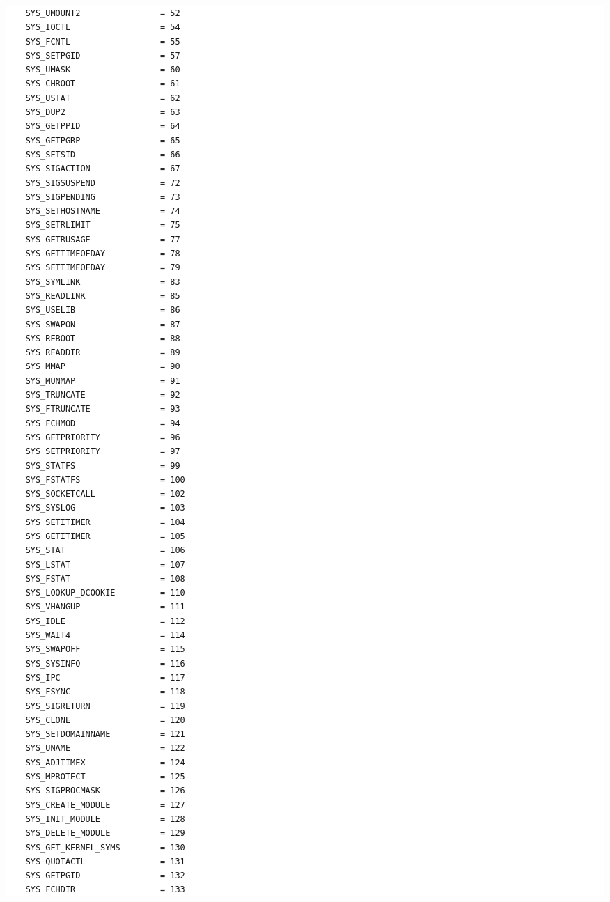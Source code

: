 ```
	SYS_UMOUNT2                = 52
	SYS_IOCTL                  = 54
	SYS_FCNTL                  = 55
	SYS_SETPGID                = 57
	SYS_UMASK                  = 60
	SYS_CHROOT                 = 61
	SYS_USTAT                  = 62
	SYS_DUP2                   = 63
	SYS_GETPPID                = 64
	SYS_GETPGRP                = 65
	SYS_SETSID                 = 66
	SYS_SIGACTION              = 67
	SYS_SIGSUSPEND             = 72
	SYS_SIGPENDING             = 73
	SYS_SETHOSTNAME            = 74
	SYS_SETRLIMIT              = 75
	SYS_GETRUSAGE              = 77
	SYS_GETTIMEOFDAY           = 78
	SYS_SETTIMEOFDAY           = 79
	SYS_SYMLINK                = 83
	SYS_READLINK               = 85
	SYS_USELIB                 = 86
	SYS_SWAPON                 = 87
	SYS_REBOOT                 = 88
	SYS_READDIR                = 89
	SYS_MMAP                   = 90
	SYS_MUNMAP                 = 91
	SYS_TRUNCATE               = 92
	SYS_FTRUNCATE              = 93
	SYS_FCHMOD                 = 94
	SYS_GETPRIORITY            = 96
	SYS_SETPRIORITY            = 97
	SYS_STATFS                 = 99
	SYS_FSTATFS                = 100
	SYS_SOCKETCALL             = 102
	SYS_SYSLOG                 = 103
	SYS_SETITIMER              = 104
	SYS_GETITIMER              = 105
	SYS_STAT                   = 106
	SYS_LSTAT                  = 107
	SYS_FSTAT                  = 108
	SYS_LOOKUP_DCOOKIE         = 110
	SYS_VHANGUP                = 111
	SYS_IDLE                   = 112
	SYS_WAIT4                  = 114
	SYS_SWAPOFF                = 115
	SYS_SYSINFO                = 116
	SYS_IPC                    = 117
	SYS_FSYNC                  = 118
	SYS_SIGRETURN              = 119
	SYS_CLONE                  = 120
	SYS_SETDOMAINNAME          = 121
	SYS_UNAME                  = 122
	SYS_ADJTIMEX               = 124
	SYS_MPROTECT               = 125
	SYS_SIGPROCMASK            = 126
	SYS_CREATE_MODULE          = 127
	SYS_INIT_MODULE            = 128
	SYS_DELETE_MODULE          = 129
	SYS_GET_KERNEL_SYMS        = 130
	SYS_QUOTACTL               = 131
	SYS_GETPGID                = 132
	SYS_FCHDIR                 = 133
```